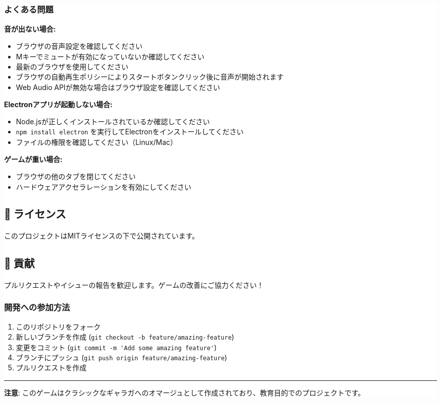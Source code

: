 ### よくある問題

**音が出ない場合:**
- ブラウザの音声設定を確認してください
- Mキーでミュートが有効になっていないか確認してください
- 最新のブラウザを使用してください
- ブラウザの自動再生ポリシーによりスタートボタンクリック後に音声が開始されます
- Web Audio APIが無効な場合はブラウザ設定を確認してください

**Electronアプリが起動しない場合:**
- Node.jsが正しくインストールされているか確認してください
- `npm install electron` を実行してElectronをインストールしてください
- ファイルの権限を確認してください（Linux/Mac）

**ゲームが重い場合:**
- ブラウザの他のタブを閉じてください
- ハードウェアアクセラレーションを有効にしてください

## 📝 ライセンス

このプロジェクトはMITライセンスの下で公開されています。

## 🤝 貢献

プルリクエストやイシューの報告を歓迎します。ゲームの改善にご協力ください！

### 開発への参加方法
1. このリポジトリをフォーク
2. 新しいブランチを作成 (`git checkout -b feature/amazing-feature`)
3. 変更をコミット (`git commit -m 'Add some amazing feature'`)
4. ブランチにプッシュ (`git push origin feature/amazing-feature`)
5. プルリクエストを作成

---

**注意**: このゲームはクラシックなギャラガへのオマージュとして作成されており、教育目的でのプロジェクトです。
